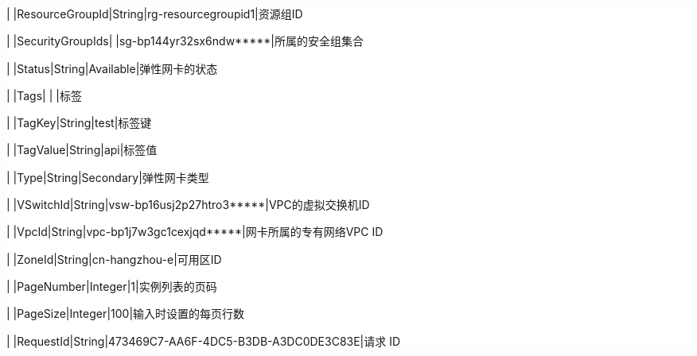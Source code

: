  |
|ResourceGroupId|String|rg-resourcegroupid1|资源组ID

 |
|SecurityGroupIds| |sg-bp144yr32sx6ndw\*\*\*\*\*|所属的安全组集合

 |
|Status|String|Available|弹性网卡的状态

 |
|Tags| | |标签

 |
|TagKey|String|test|标签键

 |
|TagValue|String|api|标签值

 |
|Type|String|Secondary|弹性网卡类型

 |
|VSwitchId|String|vsw-bp16usj2p27htro3\*\*\*\*\*|VPC的虚拟交换机ID

 |
|VpcId|String|vpc-bp1j7w3gc1cexjqd\*\*\*\*\*|网卡所属的专有网络VPC ID

 |
|ZoneId|String|cn-hangzhou-e|可用区ID

 |
|PageNumber|Integer|1|实例列表的页码

 |
|PageSize|Integer|100|输入时设置的每页行数

 |
|RequestId|String|473469C7-AA6F-4DC5-B3DB-A3DC0DE3C83E|请求 ID
